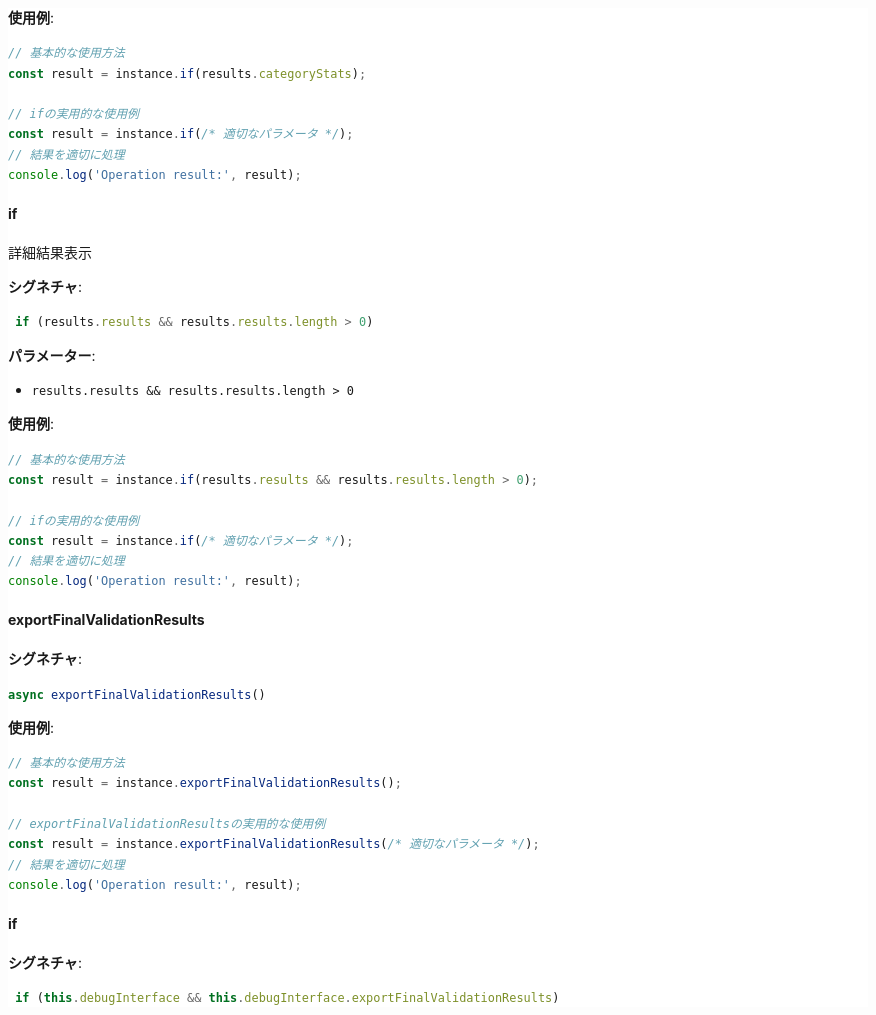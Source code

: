 **使用例**:
```javascript
// 基本的な使用方法
const result = instance.if(results.categoryStats);

// ifの実用的な使用例
const result = instance.if(/* 適切なパラメータ */);
// 結果を適切に処理
console.log('Operation result:', result);
```

#### if

詳細結果表示

**シグネチャ**:
```javascript
 if (results.results && results.results.length > 0)
```

**パラメーター**:
- `results.results && results.results.length > 0`

**使用例**:
```javascript
// 基本的な使用方法
const result = instance.if(results.results && results.results.length > 0);

// ifの実用的な使用例
const result = instance.if(/* 適切なパラメータ */);
// 結果を適切に処理
console.log('Operation result:', result);
```

#### exportFinalValidationResults

**シグネチャ**:
```javascript
async exportFinalValidationResults()
```

**使用例**:
```javascript
// 基本的な使用方法
const result = instance.exportFinalValidationResults();

// exportFinalValidationResultsの実用的な使用例
const result = instance.exportFinalValidationResults(/* 適切なパラメータ */);
// 結果を適切に処理
console.log('Operation result:', result);
```

#### if

**シグネチャ**:
```javascript
 if (this.debugInterface && this.debugInterface.exportFinalValidationResults)
```
